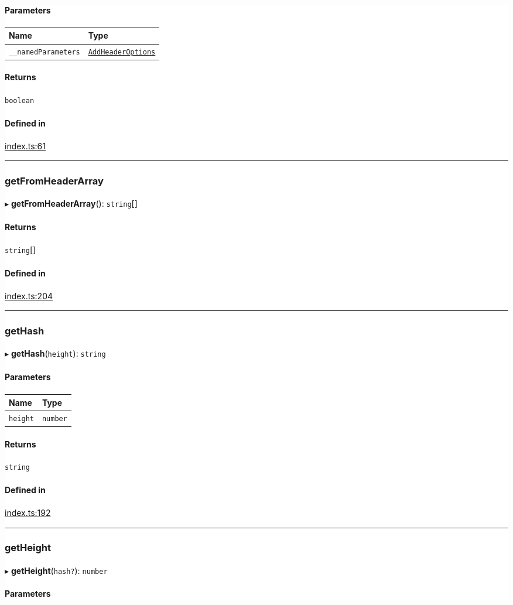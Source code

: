 #### Parameters

| Name                | Type                                                    |
| :------------------ | :------------------------------------------------------ |
| `__namedParameters` | [`AddHeaderOptions`](../interfaces/AddHeaderOptions.md) |

#### Returns

`boolean`

#### Defined in

[index.ts:61](https://github.com/kevinejohn/bsv-headers/blob/master/src/index.ts#L61)

---

### getFromHeaderArray

▸ **getFromHeaderArray**(): `string`[]

#### Returns

`string`[]

#### Defined in

[index.ts:204](https://github.com/kevinejohn/bsv-headers/blob/master/src/index.ts#L204)

---

### getHash

▸ **getHash**(`height`): `string`

#### Parameters

| Name     | Type     |
| :------- | :------- |
| `height` | `number` |

#### Returns

`string`

#### Defined in

[index.ts:192](https://github.com/kevinejohn/bsv-headers/blob/master/src/index.ts#L192)

---

### getHeight

▸ **getHeight**(`hash?`): `number`

#### Parameters

